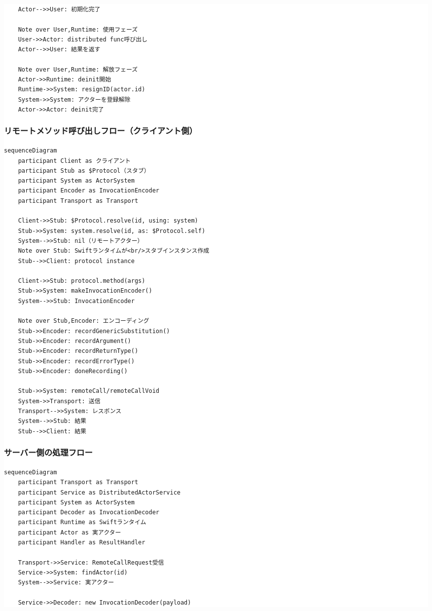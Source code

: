 ```mermaid
    Actor-->>User: 初期化完了

    Note over User,Runtime: 使用フェーズ
    User->>Actor: distributed func呼び出し
    Actor-->>User: 結果を返す

    Note over User,Runtime: 解放フェーズ
    Actor->>Runtime: deinit開始
    Runtime->>System: resignID(actor.id)
    System->>System: アクターを登録解除
    Actor->>Actor: deinit完了
```

### リモートメソッド呼び出しフロー（クライアント側）

```mermaid
sequenceDiagram
    participant Client as クライアント
    participant Stub as $Protocol（スタブ）
    participant System as ActorSystem
    participant Encoder as InvocationEncoder
    participant Transport as Transport

    Client->>Stub: $Protocol.resolve(id, using: system)
    Stub->>System: system.resolve(id, as: $Protocol.self)
    System-->>Stub: nil（リモートアクター）
    Note over Stub: Swiftランタイムが<br/>スタブインスタンス作成
    Stub-->>Client: protocol instance

    Client->>Stub: protocol.method(args)
    Stub->>System: makeInvocationEncoder()
    System-->>Stub: InvocationEncoder
    
    Note over Stub,Encoder: エンコーディング
    Stub->>Encoder: recordGenericSubstitution()
    Stub->>Encoder: recordArgument()
    Stub->>Encoder: recordReturnType()
    Stub->>Encoder: recordErrorType()
    Stub->>Encoder: doneRecording()
    
    Stub->>System: remoteCall/remoteCallVoid
    System->>Transport: 送信
    Transport-->>System: レスポンス
    System-->>Stub: 結果
    Stub-->>Client: 結果
```

### サーバー側の処理フロー

```mermaid
sequenceDiagram
    participant Transport as Transport
    participant Service as DistributedActorService
    participant System as ActorSystem
    participant Decoder as InvocationDecoder
    participant Runtime as Swiftランタイム
    participant Actor as 実アクター
    participant Handler as ResultHandler

    Transport->>Service: RemoteCallRequest受信
    Service->>System: findActor(id)
    System-->>Service: 実アクター
    
    Service->>Decoder: new InvocationDecoder(payload)
```